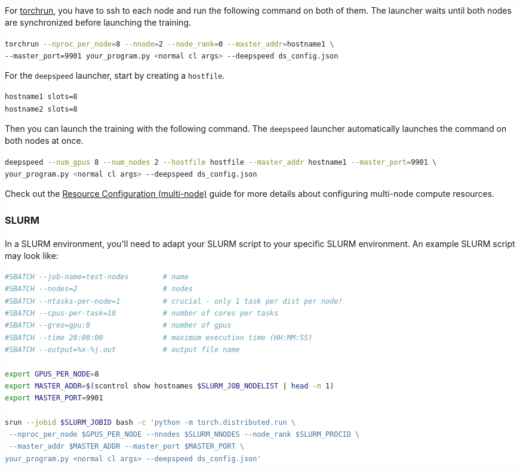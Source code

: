 <hfoptions id="multinode">
<hfoption id="torchrun">

For [torchrun](https://pytorch.org/docs/stable/elastic/run.html), you have to ssh to each node and run the following command on both of them. The launcher waits until both nodes are synchronized before launching the training.

```bash
torchrun --nproc_per_node=8 --nnode=2 --node_rank=0 --master_addr=hostname1 \
--master_port=9901 your_program.py <normal cl args> --deepspeed ds_config.json
```

</hfoption>
<hfoption id="deepspeed">

For the `deepspeed` launcher, start by creating a `hostfile`.

```bash
hostname1 slots=8
hostname2 slots=8
```

Then you can launch the training with the following command. The `deepspeed` launcher automatically launches the command on both nodes at once.

```bash
deepspeed --num_gpus 8 --num_nodes 2 --hostfile hostfile --master_addr hostname1 --master_port=9901 \
your_program.py <normal cl args> --deepspeed ds_config.json
```

Check out the [Resource Configuration (multi-node)](https://www.deepspeed.ai/getting-started/#resource-configuration-multi-node) guide for more details about configuring multi-node compute resources.

</hfoption>
</hfoptions>

### SLURM

In a SLURM environment, you'll need to adapt your SLURM script to your specific SLURM environment. An example SLURM script may look like:

```bash
#SBATCH --job-name=test-nodes        # name
#SBATCH --nodes=2                    # nodes
#SBATCH --ntasks-per-node=1          # crucial - only 1 task per dist per node!
#SBATCH --cpus-per-task=10           # number of cores per tasks
#SBATCH --gres=gpu:8                 # number of gpus
#SBATCH --time 20:00:00              # maximum execution time (HH:MM:SS)
#SBATCH --output=%x-%j.out           # output file name

export GPUS_PER_NODE=8
export MASTER_ADDR=$(scontrol show hostnames $SLURM_JOB_NODELIST | head -n 1)
export MASTER_PORT=9901

srun --jobid $SLURM_JOBID bash -c 'python -m torch.distributed.run \
 --nproc_per_node $GPUS_PER_NODE --nnodes $SLURM_NNODES --node_rank $SLURM_PROCID \
 --master_addr $MASTER_ADDR --master_port $MASTER_PORT \
your_program.py <normal cl args> --deepspeed ds_config.json'
```

